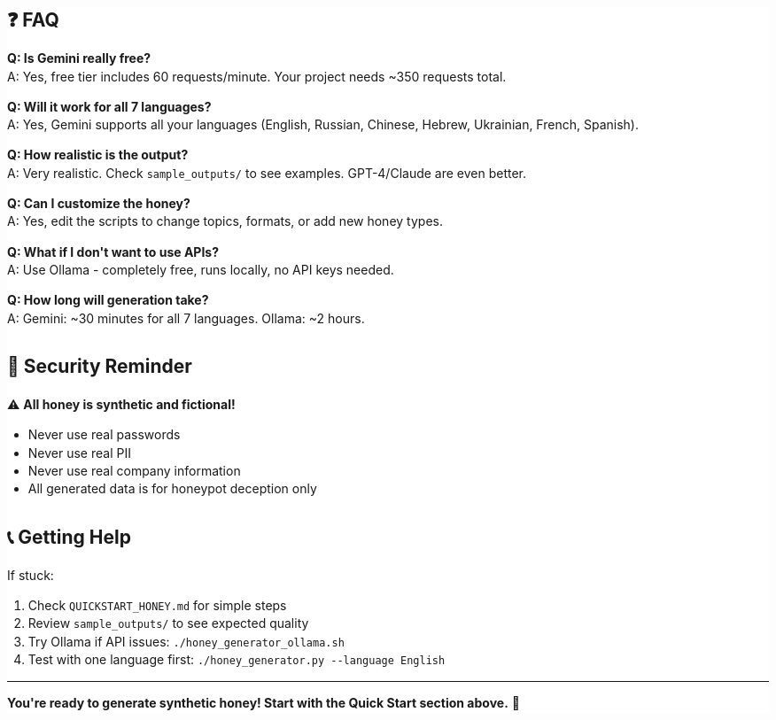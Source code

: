 ## ❓ FAQ

**Q: Is Gemini really free?**  
A: Yes, free tier includes 60 requests/minute. Your project needs ~350 requests total.

**Q: Will it work for all 7 languages?**  
A: Yes, Gemini supports all your languages (English, Russian, Chinese, Hebrew, Ukrainian, French, Spanish).

**Q: How realistic is the output?**  
A: Very realistic. Check `sample_outputs/` to see examples. GPT-4/Claude are even better.

**Q: Can I customize the honey?**  
A: Yes, edit the scripts to change topics, formats, or add new honey types.

**Q: What if I don't want to use APIs?**  
A: Use Ollama - completely free, runs locally, no API keys needed.

**Q: How long will generation take?**  
A: Gemini: ~30 minutes for all 7 languages. Ollama: ~2 hours.

## 🔐 Security Reminder

⚠️ **All honey is synthetic and fictional!**
- Never use real passwords
- Never use real PII
- Never use real company information
- All generated data is for honeypot deception only

## 📞 Getting Help

If stuck:
1. Check `QUICKSTART_HONEY.md` for simple steps
2. Review `sample_outputs/` to see expected quality
3. Try Ollama if API issues: `./honey_generator_ollama.sh`
4. Test with one language first: `./honey_generator.py --language English`

---

**You're ready to generate synthetic honey! Start with the Quick Start section above.** 🍯


